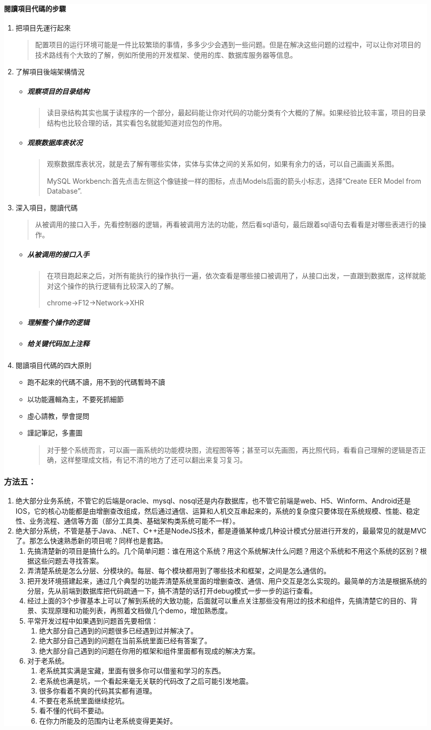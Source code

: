 #### 閱讀項目代碼的步驟

1. 把項目先運行起來

   > 配置项目的运行环境可能是一件比较繁琐的事情，多多少少会遇到一些问题。但是在解决这些问题的过程中，可以让你对项目的技术路线有个大致的了解，例如所使用的开发框架、使用的库、数据库服务器等信息。

2. 了解項目後端架構情況

   - ##### 观察项目的目录结构

     >  读目录结构其实也属于读程序的一个部分，最起码能让你对代码的功能分类有个大概的了解。如果经验比较丰富，项目的目录结构也比较合理的话，其实看包名就能知道对应包的作用。

   - ##### 观察数据库表状况

     > 观察数据库表状况，就是去了解有哪些实体，实体与实体之间的关系如何，如果有余力的话，可以自己画画关系图。
     >
     > MySQL Workbench:首先点击左侧这个像链接一样的图标，点击Models后面的箭头小标志，选择“Create EER Model from Database”.

3. 深入項目，閱讀代碼

   > 从被调用的接口入手，先看控制器的逻辑，再看被调用方法的功能，然后看sql语句，最后跟着sql语句去看看是对哪些表进行的操作。

   - ##### 从被调用的接口入手

     > 在项目跑起来之后，对所有能执行的操作执行一遍，依次查看是哪些接口被调用了，从接口出发，一直跟到数据库，这样就能对这个操作的执行逻辑有比较深入的了解。
     >
     > chrome->F12->Network->XHR

   - ##### 理解整个操作的逻辑

   - ##### 给关键代码加上注释

4. 閱讀項目代碼的四大原則

   - 跑不起來的代碼不讀，用不到的代碼暫時不讀

   - 以功能邏輯為主，不要死抓細節

   - 虛心請教，學會提問

   - 謹記筆記，多畫圖

     > 对于整个系统而言，可以画一画系统的功能模块图，流程图等等；甚至可以先画图，再比照代码，看看自己理解的逻辑是否正确，这样整理成文档，有记不清的地方了还可以翻出来复习复习。

### 方法五：

1. 绝大部分业务系统，不管它的后端是oracle、mysql、nosql还是内存数据库，也不管它前端是web、H5、Winform、Android还是IOS，它的核心功能都是由增删查改组成，然后通过通信、运算和人机交互串起来的，系统的复杂度只要体现在系统规模、性能、稳定性、业务流程、通信等方面（部分工具类、基础架构类系统可能不一样）。
2. 绝大部分系统，不管是基于Java、.NET、C++还是NodeJS技术，都是遵循某种或几种设计模式分层进行开发的，最最常见的就是MVC了。那怎么快速熟悉新的项目呢？同样也是套路。
   1. 先搞清楚新的项目是搞什么的。几个简单问题：谁在用这个系统？用这个系统解决什么问题？用这个系统和不用这个系统的区别？根据这些问题去寻找答案。
   2. 弄清楚系统是怎么分层、分模块的。每层、每个模块都用到了哪些技术和框架，之间是怎么通信的。
   3. 把开发环境搭建起来，通过几个典型的功能弄清楚系统里面的增删查改、通信、用户交互是怎么实现的。最简单的方法是根据系统的分层，先从前端到数据库把代码疏通一下，搞不清楚的话打开debug模式一步一步的运行查看。
   4. 经过上面的3个步骤基本上可以了解到系统的大致功能，后面就可以重点关注那些没有用过的技术和组件，先搞清楚它的目的、背景、实现原理和功能列表，再照着文档做几个demo，增加熟悉度。
   5. 平常开发过程中如果遇到问题首先要相信：
      1. 绝大部分自己遇到的问题很多已经遇到过并解决了。
      2. 绝大部分自己遇到的问题在当前系统里面已经有答案了。
      3. 绝大部分自己遇到的问题在你用的框架和组件里面都有现成的解决方案。
   6. 对于老系统。
      1. 老系统其实满是宝藏，里面有很多你可以借鉴和学习的东西。
      2. 老系统也满是坑，一个看起来毫无关联的代码改了之后可能引发地震。
      3. 很多你看着不爽的代码其实都有道理。
      4. 不要在老系统里面继续挖坑。
      5. 看不懂的代码不要动。
      6. 在你力所能及的范围内让老系统变得更美好。